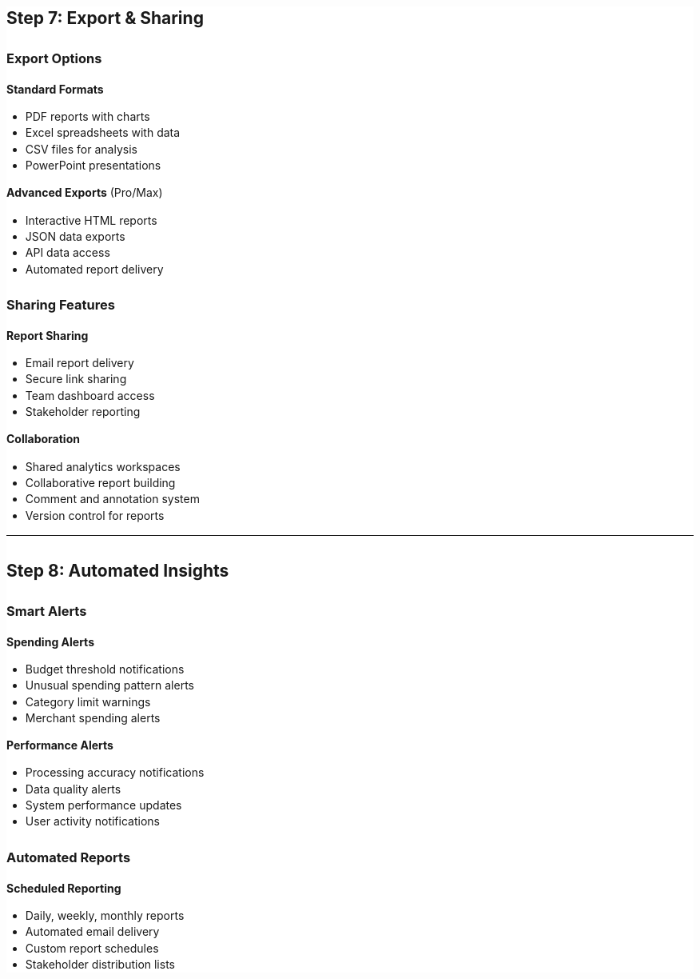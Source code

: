
## Step 7: Export & Sharing

### Export Options

**Standard Formats**
- PDF reports with charts
- Excel spreadsheets with data
- CSV files for analysis
- PowerPoint presentations

**Advanced Exports** (Pro/Max)
- Interactive HTML reports
- JSON data exports
- API data access
- Automated report delivery

### Sharing Features

**Report Sharing**
- Email report delivery
- Secure link sharing
- Team dashboard access
- Stakeholder reporting

**Collaboration**
- Shared analytics workspaces
- Collaborative report building
- Comment and annotation system
- Version control for reports

---

## Step 8: Automated Insights

### Smart Alerts

**Spending Alerts**
- Budget threshold notifications
- Unusual spending pattern alerts
- Category limit warnings
- Merchant spending alerts

**Performance Alerts**
- Processing accuracy notifications
- Data quality alerts
- System performance updates
- User activity notifications

### Automated Reports

**Scheduled Reporting**
- Daily, weekly, monthly reports
- Automated email delivery
- Custom report schedules
- Stakeholder distribution lists

